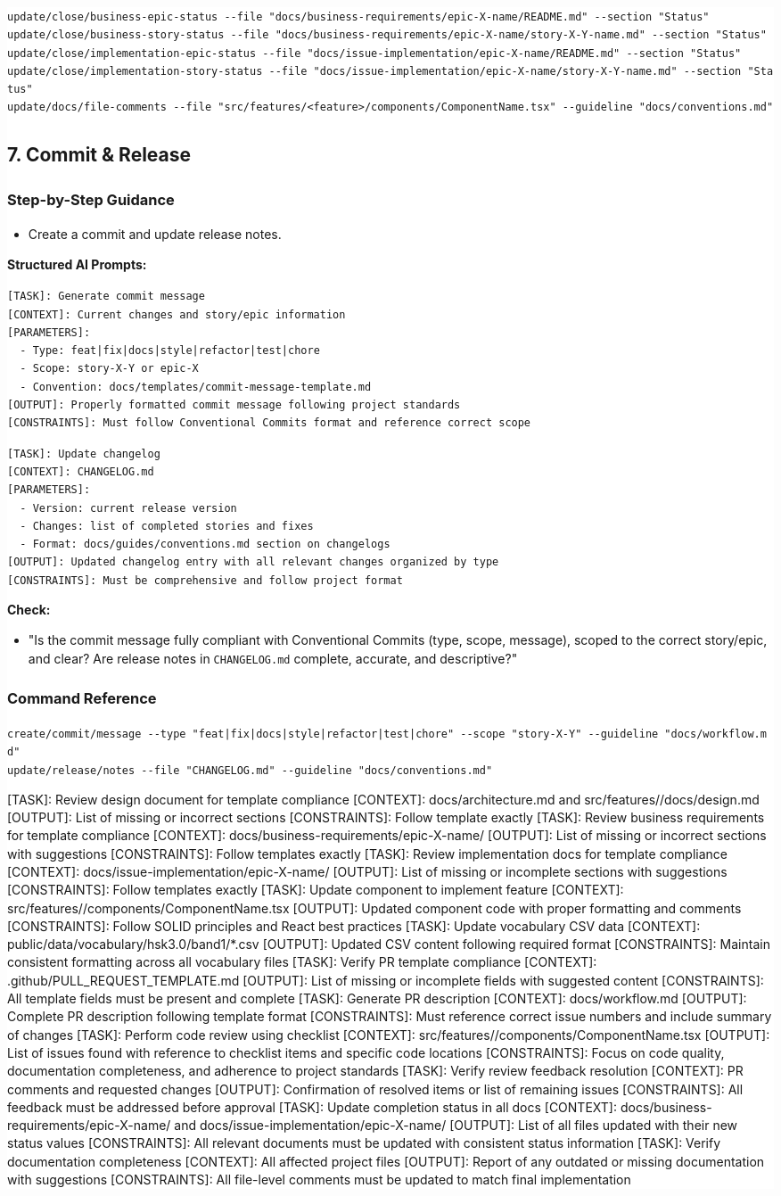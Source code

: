 ```
update/close/business-epic-status --file "docs/business-requirements/epic-X-name/README.md" --section "Status"
update/close/business-story-status --file "docs/business-requirements/epic-X-name/story-X-Y-name.md" --section "Status"
update/close/implementation-epic-status --file "docs/issue-implementation/epic-X-name/README.md" --section "Status"
update/close/implementation-story-status --file "docs/issue-implementation/epic-X-name/story-X-Y-name.md" --section "Status"
update/docs/file-comments --file "src/features/<feature>/components/ComponentName.tsx" --guideline "docs/conventions.md"
```

## 7. Commit & Release

### Step-by-Step Guidance

- Create a commit and update release notes.

**Structured AI Prompts:**

```
[TASK]: Generate commit message
[CONTEXT]: Current changes and story/epic information
[PARAMETERS]:
  - Type: feat|fix|docs|style|refactor|test|chore
  - Scope: story-X-Y or epic-X
  - Convention: docs/templates/commit-message-template.md
[OUTPUT]: Properly formatted commit message following project standards
[CONSTRAINTS]: Must follow Conventional Commits format and reference correct scope
```

```
[TASK]: Update changelog
[CONTEXT]: CHANGELOG.md
[PARAMETERS]:
  - Version: current release version
  - Changes: list of completed stories and fixes
  - Format: docs/guides/conventions.md section on changelogs
[OUTPUT]: Updated changelog entry with all relevant changes organized by type
[CONSTRAINTS]: Must be comprehensive and follow project format
```

**Check:**

- "Is the commit message fully compliant with Conventional Commits (type, scope, message), scoped to the correct story/epic, and clear? Are release notes in `CHANGELOG.md` complete, accurate, and descriptive?"

### Command Reference

```
create/commit/message --type "feat|fix|docs|style|refactor|test|chore" --scope "story-X-Y" --guideline "docs/workflow.md"
update/release/notes --file "CHANGELOG.md" --guideline "docs/conventions.md"
```


[TASK]: Review design document for template compliance
[CONTEXT]: docs/architecture.md and src/features/<feature>/docs/design.md
[OUTPUT]: List of missing or incorrect sections
[CONSTRAINTS]: Follow template exactly
[TASK]: Review business requirements for template compliance
[CONTEXT]: docs/business-requirements/epic-X-name/
[OUTPUT]: List of missing or incorrect sections with suggestions
[CONSTRAINTS]: Follow templates exactly
[TASK]: Review implementation docs for template compliance
[CONTEXT]: docs/issue-implementation/epic-X-name/
[OUTPUT]: List of missing or incomplete sections with suggestions
[CONSTRAINTS]: Follow templates exactly
[TASK]: Update component to implement feature
[CONTEXT]: src/features/<feature>/components/ComponentName.tsx
[OUTPUT]: Updated component code with proper formatting and comments
[CONSTRAINTS]: Follow SOLID principles and React best practices
[TASK]: Update vocabulary CSV data
[CONTEXT]: public/data/vocabulary/hsk3.0/band1/*.csv
[OUTPUT]: Updated CSV content following required format
[CONSTRAINTS]: Maintain consistent formatting across all vocabulary files
[TASK]: Verify PR template compliance
[CONTEXT]: .github/PULL_REQUEST_TEMPLATE.md
[OUTPUT]: List of missing or incomplete fields with suggested content
[CONSTRAINTS]: All template fields must be present and complete
[TASK]: Generate PR description
[CONTEXT]: docs/workflow.md
[OUTPUT]: Complete PR description following template format
[CONSTRAINTS]: Must reference correct issue numbers and include summary of changes
[TASK]: Perform code review using checklist
[CONTEXT]: src/features/<feature>/components/ComponentName.tsx
[OUTPUT]: List of issues found with reference to checklist items and specific code locations
[CONSTRAINTS]: Focus on code quality, documentation completeness, and adherence to project standards
[TASK]: Verify review feedback resolution
[CONTEXT]: PR comments and requested changes
[OUTPUT]: Confirmation of resolved items or list of remaining issues
[CONSTRAINTS]: All feedback must be addressed before approval
[TASK]: Update completion status in all docs
[CONTEXT]: docs/business-requirements/epic-X-name/ and docs/issue-implementation/epic-X-name/
[OUTPUT]: List of all files updated with their new status values
[CONSTRAINTS]: All relevant documents must be updated with consistent status information
[TASK]: Verify documentation completeness
[CONTEXT]: All affected project files
[OUTPUT]: Report of any outdated or missing documentation with suggestions
[CONSTRAINTS]: All file-level comments must be updated to match final implementation